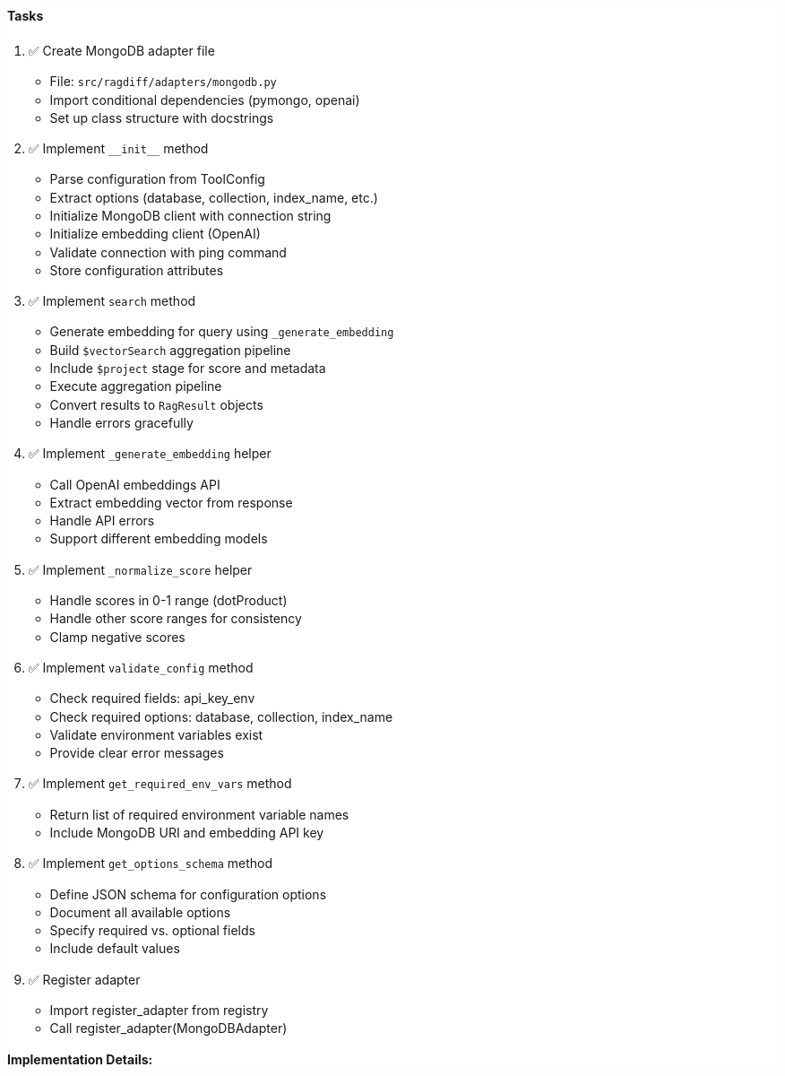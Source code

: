 #### Tasks

1. ✅ Create MongoDB adapter file
   - File: `src/ragdiff/adapters/mongodb.py`
   - Import conditional dependencies (pymongo, openai)
   - Set up class structure with docstrings

2. ✅ Implement `__init__` method
   - Parse configuration from ToolConfig
   - Extract options (database, collection, index_name, etc.)
   - Initialize MongoDB client with connection string
   - Initialize embedding client (OpenAI)
   - Validate connection with ping command
   - Store configuration attributes

3. ✅ Implement `search` method
   - Generate embedding for query using `_generate_embedding`
   - Build `$vectorSearch` aggregation pipeline
   - Include `$project` stage for score and metadata
   - Execute aggregation pipeline
   - Convert results to `RagResult` objects
   - Handle errors gracefully

4. ✅ Implement `_generate_embedding` helper
   - Call OpenAI embeddings API
   - Extract embedding vector from response
   - Handle API errors
   - Support different embedding models

5. ✅ Implement `_normalize_score` helper
   - Handle scores in 0-1 range (dotProduct)
   - Handle other score ranges for consistency
   - Clamp negative scores

6. ✅ Implement `validate_config` method
   - Check required fields: api_key_env
   - Check required options: database, collection, index_name
   - Validate environment variables exist
   - Provide clear error messages

7. ✅ Implement `get_required_env_vars` method
   - Return list of required environment variable names
   - Include MongoDB URI and embedding API key

8. ✅ Implement `get_options_schema` method
   - Define JSON schema for configuration options
   - Document all available options
   - Specify required vs. optional fields
   - Include default values

9. ✅ Register adapter
   - Import register_adapter from registry
   - Call register_adapter(MongoDBAdapter)

**Implementation Details:**
